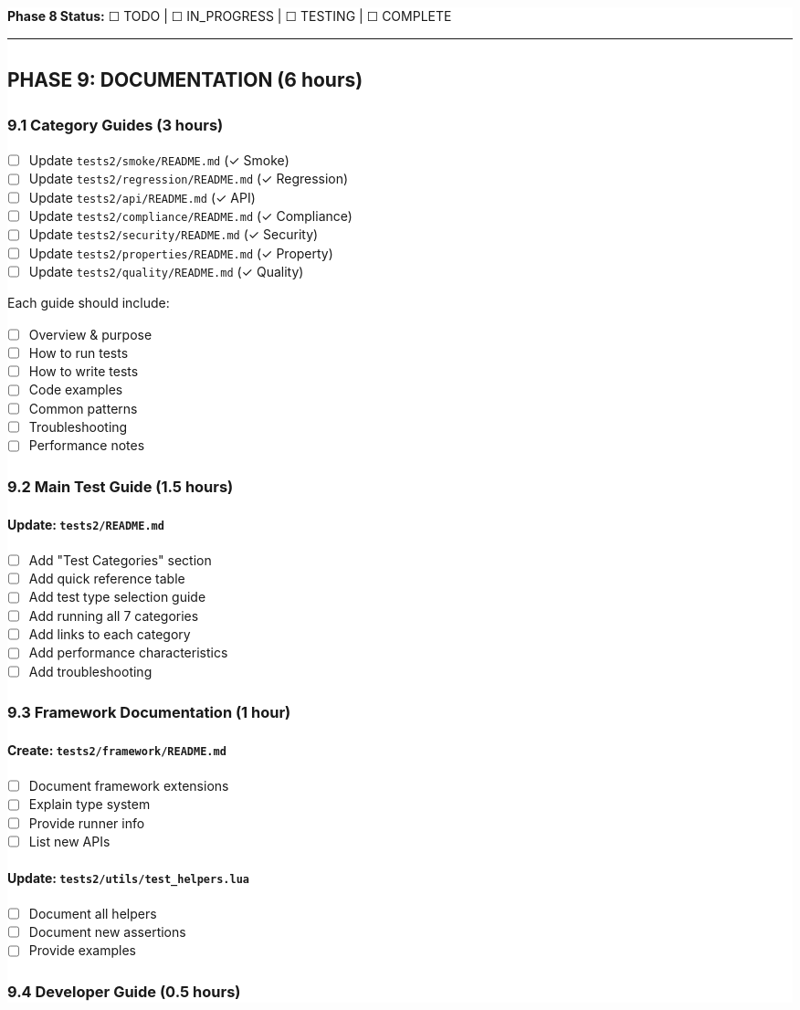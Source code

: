 **Phase 8 Status:** ☐ TODO | ☐ IN_PROGRESS | ☐ TESTING | ☐ COMPLETE

---

## PHASE 9: DOCUMENTATION (6 hours)

### 9.1 Category Guides (3 hours)

- [ ] Update `tests2/smoke/README.md` (✓ Smoke)
- [ ] Update `tests2/regression/README.md` (✓ Regression)
- [ ] Update `tests2/api/README.md` (✓ API)
- [ ] Update `tests2/compliance/README.md` (✓ Compliance)
- [ ] Update `tests2/security/README.md` (✓ Security)
- [ ] Update `tests2/properties/README.md` (✓ Property)
- [ ] Update `tests2/quality/README.md` (✓ Quality)

Each guide should include:
- [ ] Overview & purpose
- [ ] How to run tests
- [ ] How to write tests
- [ ] Code examples
- [ ] Common patterns
- [ ] Troubleshooting
- [ ] Performance notes

### 9.2 Main Test Guide (1.5 hours)

#### Update: `tests2/README.md`

- [ ] Add "Test Categories" section
- [ ] Add quick reference table
- [ ] Add test type selection guide
- [ ] Add running all 7 categories
- [ ] Add links to each category
- [ ] Add performance characteristics
- [ ] Add troubleshooting

### 9.3 Framework Documentation (1 hour)

#### Create: `tests2/framework/README.md`

- [ ] Document framework extensions
- [ ] Explain type system
- [ ] Provide runner info
- [ ] List new APIs

#### Update: `tests2/utils/test_helpers.lua`

- [ ] Document all helpers
- [ ] Document new assertions
- [ ] Provide examples

### 9.4 Developer Guide (0.5 hours)
